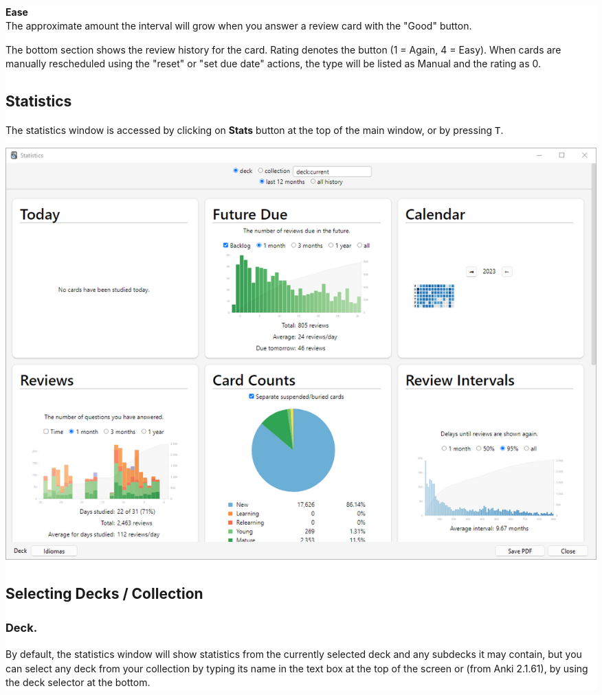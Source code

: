 **Ease**\
The approximate amount the interval will grow when you answer a review
card with the "Good" button.

The bottom section shows the review history for the card. Rating denotes
the button (1 = Again, 4 = Easy). When cards are manually rescheduled using
the "reset" or "set due date" actions, the type will be listed as Manual
and the rating as 0.

## Statistics

The statistics window is accessed by clicking on **Stats** button at the
top of the main window, or by pressing <kbd>T</kbd>.

![Statistics screen](media/Statistics.png)

## Selecting Decks / Collection

### Deck.

By default, the statistics window will show statistics from the currently selected deck and any
subdecks it may contain, but you can select any deck from your collection by typing its name in the
text box at the top of the screen or (from Anki 2.1.61), by using the deck selector at the bottom.
